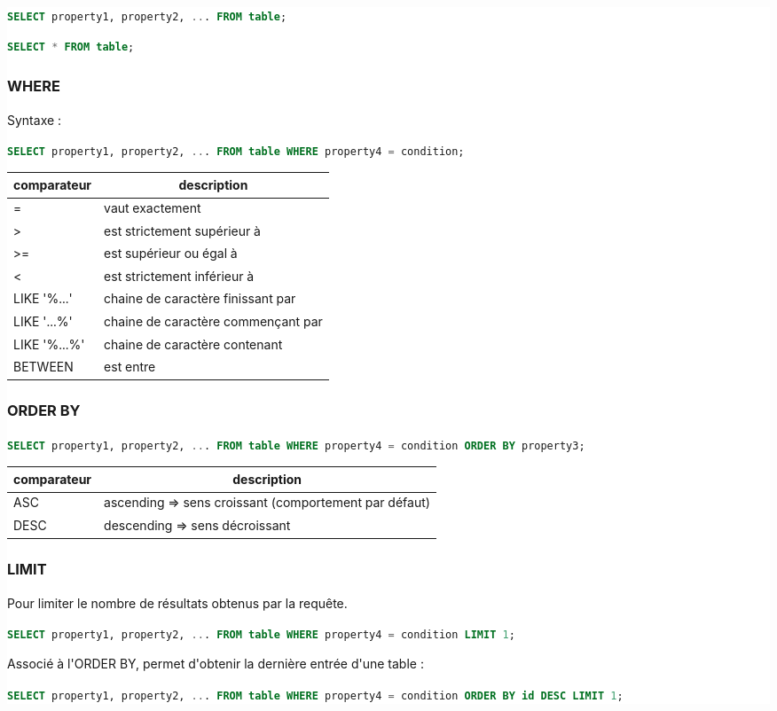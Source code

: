```sql
SELECT property1, property2, ... FROM table;
```

```sql
SELECT * FROM table;
```

### WHERE

Syntaxe :

```sql
SELECT property1, property2, ... FROM table WHERE property4 = condition;
```

| comparateur  | description                        |
| ------------ | ---------------------------------- |
| =            | vaut exactement                    |
| >            | est strictement supérieur à        |
| >=           | est supérieur ou égal à            |
| <            | est strictement inférieur à        |
| LIKE '%...'  | chaine de caractère finissant par  |
| LIKE '...%'  | chaine de caractère commençant par |
| LIKE '%...%' | chaine de caractère contenant      |
| BETWEEN      | est entre                          |

### ORDER BY

```sql
SELECT property1, property2, ... FROM table WHERE property4 = condition ORDER BY property3;
```

| comparateur | description                                           |
| ----------- | ----------------------------------------------------- |
| ASC         | ascending => sens croissant (comportement par défaut) |
| DESC        | descending => sens décroissant                        |

### LIMIT

Pour limiter le nombre de résultats obtenus par la requête.

```sql
SELECT property1, property2, ... FROM table WHERE property4 = condition LIMIT 1;
```

Associé à l'ORDER BY, permet d'obtenir la dernière entrée d'une table :

```sql
SELECT property1, property2, ... FROM table WHERE property4 = condition ORDER BY id DESC LIMIT 1;
```
